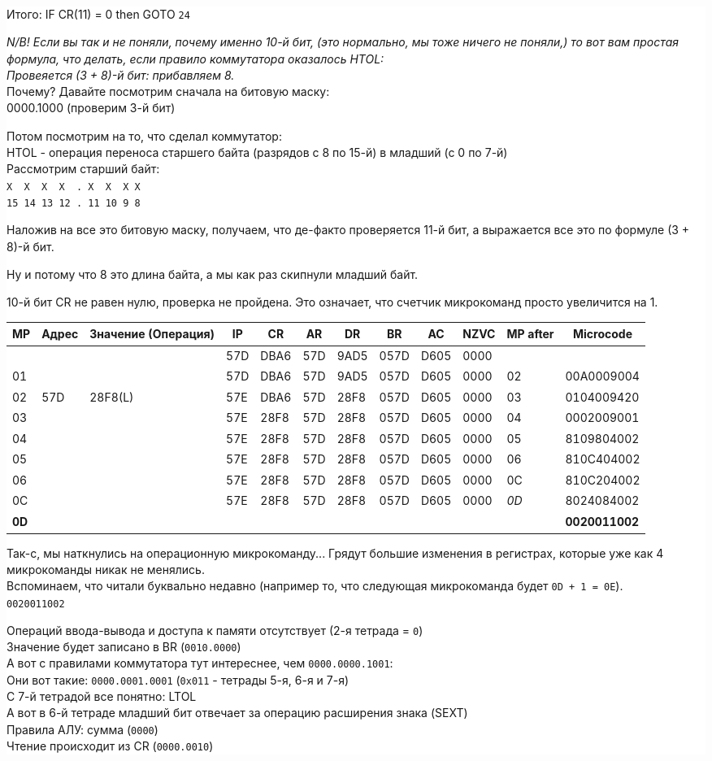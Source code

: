 Итого: IF CR(11) = 0 then GOTO `24`

_N/B! Если вы так и не поняли, почему именно 10-й бит, (это нормально, мы тоже ничего не поняли,) то вот вам простая формула, что делать, если правило коммутатора оказалось HTOL:  
Провеяется (3 + 8)-й бит: прибавляем 8._  
Почему? Давайте посмотрим сначала на битовую маску:  
0000.1000 (проверим 3-й бит)

Потом посмотрим на то, что сделал коммутатор:  
HTOL - операция переноса старшего байта (разрядов с 8 по 15-й) в младший (с 0 по 7-й)  
Рассмотрим старший байт:  
`X  X  X  X  . X  X  X X`  
`15 14 13 12 . 11 10 9 8`

Наложив на все это битовую маску, получаем, что де-факто проверяется 11-й бит, а выражается все это по формуле (3 + 8)-й бит.

Ну и потому что 8 это длина байта, а мы как раз скипнули младший байт.

10-й бит CR не равен нулю, проверка не пройдена. Это означает, что счетчик микрокоманд просто увеличится на 1.

|  MP  | Адрес | Значение (Операция) | IP | CR | AR | DR | BR | AC | NZVC | MP after |   Microcode  |
|------|-------|---------------------|-----|------|-----|------|------|------|------|----|------------|
|      |       |                     | 57D | DBA6 | 57D | 9AD5 | 057D | D605 | 0000 |  |  |
|  01  |       |                     | 57D | DBA6 | 57D | 9AD5 | 057D | D605 | 0000 | 02 | 00A0009004 |
|  02  |  57D  |       28F8(L)       | 57E | DBA6 | 57D | 28F8 | 057D | D605 | 0000 | 03 | 0104009420 |
|  03  |       |                     | 57E | 28F8 | 57D | 28F8 | 057D | D605 | 0000 | 04 | 0002009001 |
|  04  |       |                     | 57E | 28F8 | 57D | 28F8 | 057D | D605 | 0000 | 05 | 8109804002 |
|  05  |       |                     | 57E | 28F8 | 57D | 28F8 | 057D | D605 | 0000 | 06 | 810C404002 |
|  06  |       |                     | 57E | 28F8 | 57D | 28F8 | 057D | D605 | 0000 | 0C | 810C204002 |
|  0C  |       |                     | 57E | 28F8 | 57D | 28F8 | 057D | D605 | 0000 | _0D_ | 8024084002 |
|  **0D**  |       |                     |     |      |     |      |      |      |      |    | **0020011002** |

Так-с, мы наткнулись на операционную микрокоманду... Грядут большие изменения в регистрах, которые уже как 4 микрокоманды никак не менялись.  
Вспоминаем, что читали буквально недавно (например то, что следующая микрокоманда будет `0D + 1 = 0E`).  
`0020011002`

Операций ввода-вывода и доступа к памяти отсутствует (2-я тетрада = `0`)  
Значение будет записано в BR (`0010.0000`)  
А вот с правилами коммутатора тут интереснее, чем `0000.0000.1001`:  
Они вот такие: `0000.0001.0001` (`0x011` - тетрады 5-я, 6-я и 7-я)  
С 7-й тетрадой все понятно: LTOL  
А вот в 6-й тетраде младший бит отвечает за операцию расширения знака (SEXT)  
Правила АЛУ: сумма (`0000`)  
Чтение происходит из CR (`0000.0010`)
